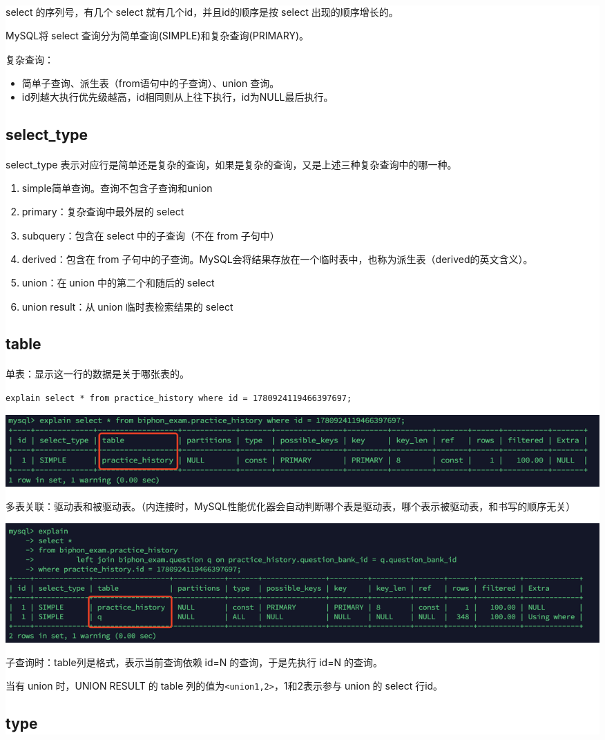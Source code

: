 select 的序列号，有几个 select 就有几个id，并且id的顺序是按 select 出现的顺序增长的。

MySQL将 select 查询分为简单查询(SIMPLE)和复杂查询(PRIMARY)。

复杂查询：

- 简单子查询、派生表（from语句中的子查询）、union 查询。
- id列越大执行优先级越高，id相同则从上往下执行，id为NULL最后执行。

## select_type

select_type 表示对应行是简单还是复杂的查询，如果是复杂的查询，又是上述三种复杂查询中的哪一种。

1. simple简单查询。查询不包含子查询和union

2. primary：复杂查询中最外层的 select
3. subquery：包含在 select 中的子查询（不在 from 子句中）
4. derived：包含在 from 子句中的子查询。MySQL会将结果存放在一个临时表中，也称为派生表（derived的英文含义）。
5. union：在 union 中的第二个和随后的 select
6. union result：从 union 临时表检索结果的 select

## table

单表：显示这一行的数据是关于哪张表的。

```
explain select * from practice_history where id = 1780924119466397697;
```

![image-20240419100034086](./image/image-20240419100034086.png)

多表关联：驱动表和被驱动表。（内连接时，MySQL性能优化器会自动判断哪个表是驱动表，哪个表示被驱动表，和书写的顺序无关）

![image-20240419100213996](./image/image-20240419100213996.png)

子查询时：table列是格式，表示当前查询依赖 id=N 的查询，于是先执行 id=N 的查询。

当有 union 时，UNION RESULT 的 table 列的值为`<union1,2>`，1和2表示参与 union 的 select 行id。

## type
